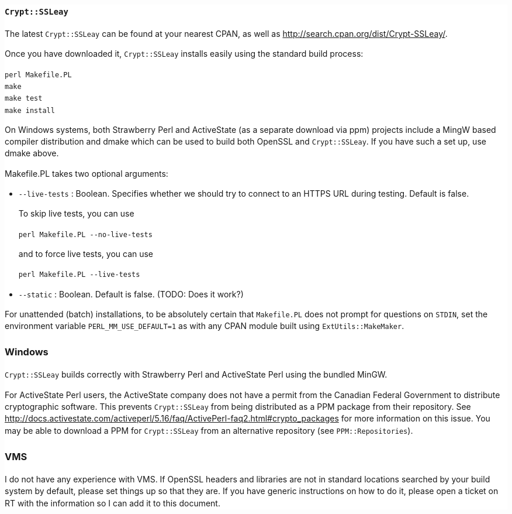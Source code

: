 ### `Crypt::SSLeay`

The latest `Crypt::SSLeay` can be found at your nearest CPAN, as well as
<http://search.cpan.org/dist/Crypt-SSLeay/>.

Once you have downloaded it, `Crypt::SSLeay` installs easily using the
standard build process:

    perl Makefile.PL
    make
    make test
    make install

On Windows systems, both Strawberry Perl and ActiveState (as a separate
download via ppm) projects include a MingW based compiler distribution and
dmake which can be used to build both OpenSSL and `Crypt::SSLeay`. If you have
such a set up, use dmake above.

Makefile.PL takes two optional arguments:

*   `--live-tests` : Boolean. Specifies whether we should try to connect to
    an HTTPS URL during testing. Default is false.

    To skip live tests, you can use

        perl Makefile.PL --no-live-tests

    and to force live tests, you can use

        perl Makefile.PL --live-tests

*   `--static` : Boolean. Default is false. (TODO: Does it work?)

For unattended (batch) installations, to be absolutely certain that
`Makefile.PL` does not prompt for questions on `STDIN`, set the environment
variable `PERL_MM_USE_DEFAULT=1` as with any CPAN module built using
`ExtUtils::MakeMaker`.

### Windows

`Crypt::SSLeay` builds correctly with Strawberry Perl and ActiveState Perl
using the bundled MinGW.

For ActiveState Perl users, the ActiveState company does not have a
permit from the Canadian Federal Government to distribute cryptographic
software. This prevents `Crypt::SSLeay` from being distributed as a PPM
package from their repository. See <http://docs.activestate.com/activeperl/5.16/faq/ActivePerl-faq2.html#crypto_packages>
for more information on this issue. You may be able to download a PPM for
`Crypt::SSLeay` from an alternative repository (see `PPM::Repositories`).

### VMS

I do not have any experience with VMS. If OpenSSL headers and libraries are
not in standard locations searched by your build system by default, please
set things up so that they are. If you have generic instructions on how to
do it, please open a ticket on RT with the information so I can add it to
this document.

